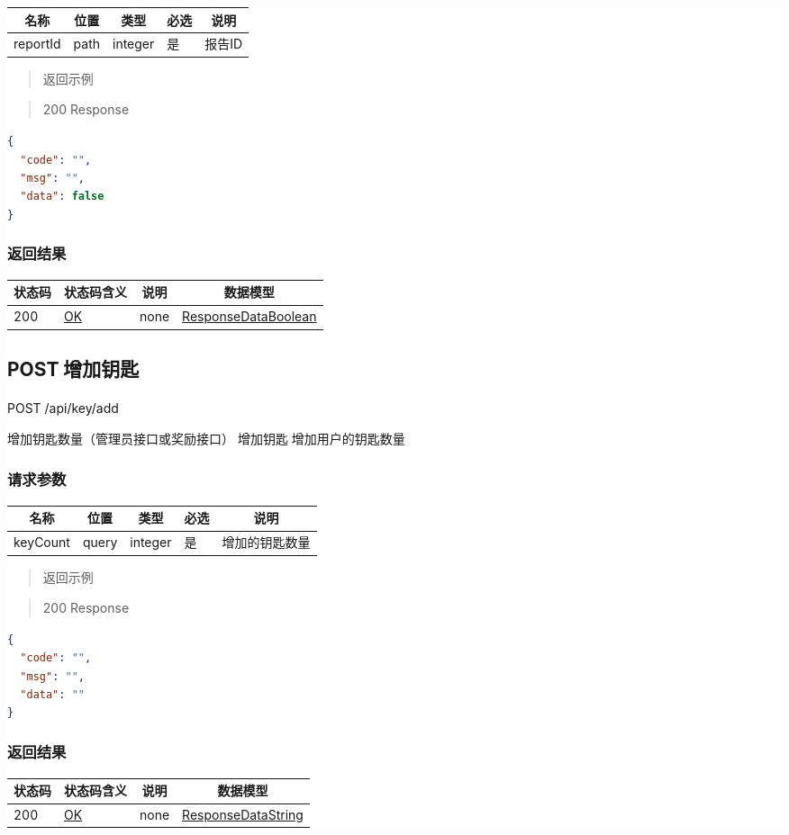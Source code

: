 |名称|位置|类型|必选|说明|
|---|---|---|---|---|
|reportId|path|integer| 是 |报告ID|

> 返回示例

> 200 Response

```json
{
  "code": "",
  "msg": "",
  "data": false
}
```

### 返回结果

|状态码|状态码含义|说明|数据模型|
|---|---|---|---|
|200|[OK](https://tools.ietf.org/html/rfc7231#section-6.3.1)|none|[ResponseDataBoolean](#schemaresponsedataboolean)|

## POST 增加钥匙

POST /api/key/add

增加钥匙数量（管理员接口或奖励接口）
增加钥匙
增加用户的钥匙数量

### 请求参数

|名称|位置|类型|必选|说明|
|---|---|---|---|---|
|keyCount|query|integer| 是 |增加的钥匙数量|

> 返回示例

> 200 Response

```json
{
  "code": "",
  "msg": "",
  "data": ""
}
```

### 返回结果

|状态码|状态码含义|说明|数据模型|
|---|---|---|---|
|200|[OK](https://tools.ietf.org/html/rfc7231#section-6.3.1)|none|[ResponseDataString](#schemaresponsedatastring)|
